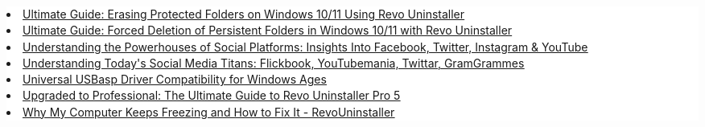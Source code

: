 <li><a href="https://win-forum.techidaily.com/ultimate-guide-erasing-protected-folders-on-windows-1011-using-revo-uninstaller/"><u>Ultimate Guide: Erasing Protected Folders on Windows 10/11 Using Revo Uninstaller</u></a></li>
<li><a href="https://win-forum.techidaily.com/ultimate-guide-forced-deletion-of-persistent-folders-in-windows-1011-with-revo-uninstaller/"><u>Ultimate Guide: Forced Deletion of Persistent Folders in Windows 10/11 with Revo Uninstaller</u></a></li>
<li><a href="https://win-forum.techidaily.com/understanding-the-powerhouses-of-social-platforms-insights-into-facebook-twitter-instagram-and-youtube/"><u>Understanding the Powerhouses of Social Platforms: Insights Into Facebook, Twitter, Instagram & YouTube</u></a></li>
<li><a href="https://win-forum.techidaily.com/understanding-todays-social-media-titans-flickbook-youtubemania-twittar-gramgrammes/"><u>Understanding Today's Social Media Titans: Flickbook, YouTubemania, Twittar, GramGrammes</u></a></li>
<li><a href="https://driver-install.techidaily.com/universal-usbasp-driver-compatibility-for-windows-ages/"><u>Universal USBasp Driver Compatibility for Windows Ages</u></a></li>
<li><a href="https://win-forum.techidaily.com/upgraded-to-professional-the-ultimate-guide-to-revo-uninstaller-pro-5/"><u>Upgraded to Professional: The Ultimate Guide to Revo Uninstaller Pro 5</u></a></li>
<li><a href="https://win-forum.techidaily.com/why-my-computer-keeps-freezing-and-how-to-fix-it-revouninstaller/"><u>Why My Computer Keeps Freezing and How to Fix It - RevoUninstaller</u></a></li>
</ul></div>
